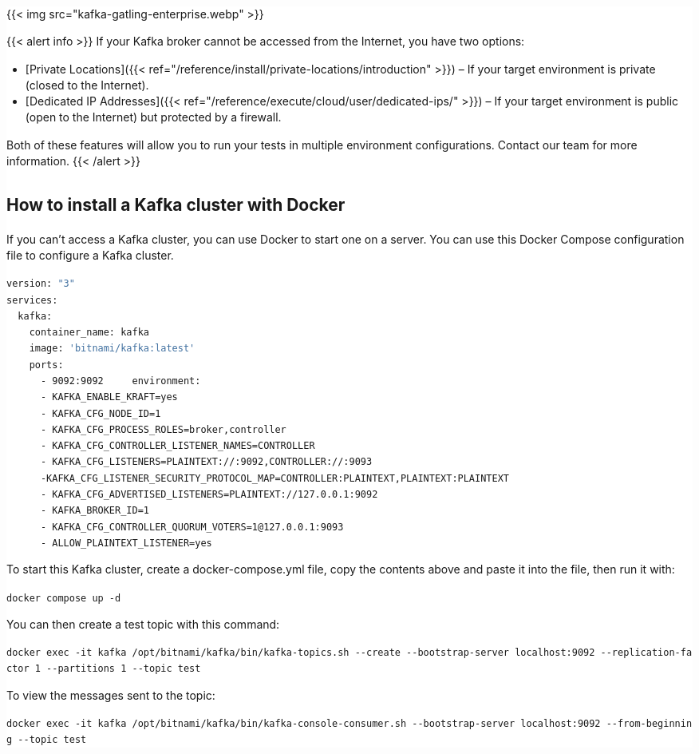 {{< img src="kafka-gatling-enterprise.webp" >}}

{{< alert info >}} 
If your Kafka broker cannot be accessed from the Internet, you have two options:

- [Private Locations]({{< ref="/reference/install/private-locations/introduction" >}}) – If your target environment is private (closed to the Internet).
- [Dedicated IP Addresses]({{< ref="/reference/execute/cloud/user/dedicated-ips/" >}}) – If your target environment is public (open to the Internet) but protected by a firewall.

Both of these features will allow you to run your tests in multiple environment configurations. Contact our team for more information.
{{< /alert >}}

## How to install a Kafka cluster with Docker

If you can’t access a Kafka cluster, you can use Docker to start one on a server. You can use this Docker Compose configuration file to configure a Kafka cluster.

```dockerfile
version: "3"
services:
  kafka:
    container_name: kafka
    image: 'bitnami/kafka:latest'
    ports:
      - 9092:9092     environment:
      - KAFKA_ENABLE_KRAFT=yes
      - KAFKA_CFG_NODE_ID=1
      - KAFKA_CFG_PROCESS_ROLES=broker,controller
      - KAFKA_CFG_CONTROLLER_LISTENER_NAMES=CONTROLLER
      - KAFKA_CFG_LISTENERS=PLAINTEXT://:9092,CONTROLLER://:9093
      -KAFKA_CFG_LISTENER_SECURITY_PROTOCOL_MAP=CONTROLLER:PLAINTEXT,PLAINTEXT:PLAINTEXT
      - KAFKA_CFG_ADVERTISED_LISTENERS=PLAINTEXT://127.0.0.1:9092
      - KAFKA_BROKER_ID=1
      - KAFKA_CFG_CONTROLLER_QUORUM_VOTERS=1@127.0.0.1:9093
      - ALLOW_PLAINTEXT_LISTENER=yes
```

To start this Kafka cluster, create a docker-compose.yml file, copy the contents above and paste it into the file, then run it with:

```console
docker compose up -d
```

You can then create a test topic with this command:

```console
docker exec -it kafka /opt/bitnami/kafka/bin/kafka-topics.sh --create --bootstrap-server localhost:9092 --replication-factor 1 --partitions 1 --topic test
```

To view the messages sent to the topic:

```console
docker exec -it kafka /opt/bitnami/kafka/bin/kafka-console-consumer.sh --bootstrap-server localhost:9092 --from-beginning --topic test
```
